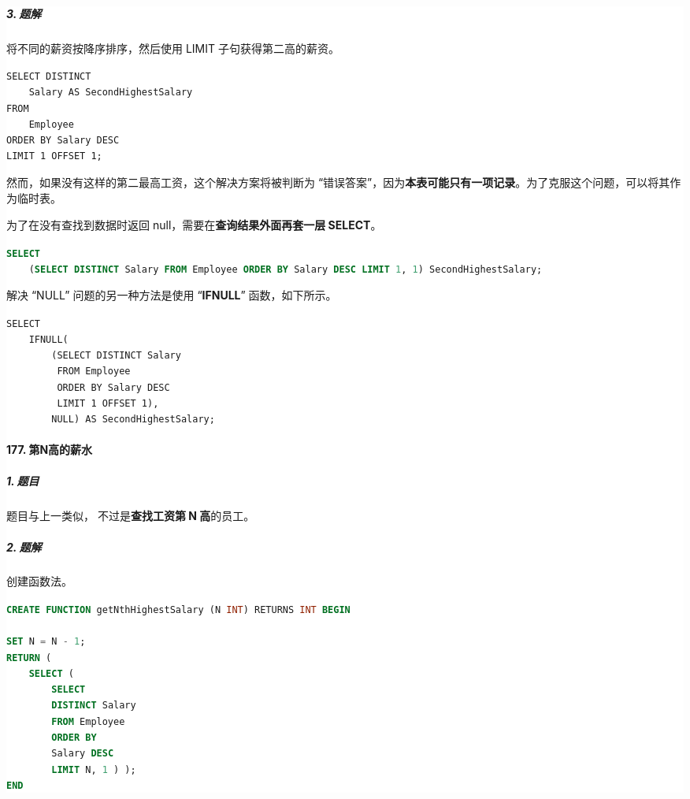 ##### 3. 题解

将不同的薪资按降序排序，然后使用 LIMIT 子句获得第二高的薪资。

```mysql
SELECT DISTINCT
    Salary AS SecondHighestSalary
FROM
    Employee
ORDER BY Salary DESC
LIMIT 1 OFFSET 1;
```

然而，如果没有这样的第二最高工资，这个解决方案将被判断为 “错误答案”，因为**本表可能只有一项记录**。为了克服这个问题，可以将其作为临时表。

为了在没有查找到数据时返回 null，需要在**查询结果外面再套一层 SELECT**。

```sql
SELECT
    (SELECT DISTINCT Salary FROM Employee ORDER BY Salary DESC LIMIT 1, 1) SecondHighestSalary;
```

解决 “NULL” 问题的另一种方法是使用 “**IFNULL**” 函数，如下所示。

```mysql
SELECT
    IFNULL(
        (SELECT DISTINCT Salary
         FROM Employee
         ORDER BY Salary DESC
         LIMIT 1 OFFSET 1),
        NULL) AS SecondHighestSalary;
```



#### 177. 第N高的薪水

##### 1. 题目

题目与上一类似， 不过是**查找工资第 N 高**的员工。

##### 2. 题解

创建函数法。

```sql
CREATE FUNCTION getNthHighestSalary (N INT) RETURNS INT BEGIN

SET N = N - 1;
RETURN (
    SELECT ( 
        SELECT 
        DISTINCT Salary 
        FROM Employee 
        ORDER BY 
        Salary DESC 
        LIMIT N, 1 ) );
END
```
